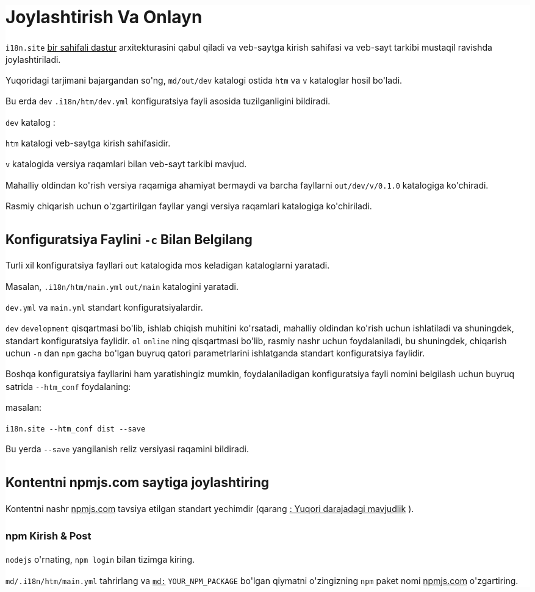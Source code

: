 # Joylashtirish Va Onlayn

`i18n.site` [bir sahifali dastur](https://developer.mozilla.org/docs/Glossary/SPA) arxitekturasini qabul qiladi va veb-saytga kirish sahifasi va veb-sayt tarkibi mustaqil ravishda joylashtiriladi.

Yuqoridagi tarjimani bajargandan so'ng, `md/out/dev` katalogi ostida `htm` va `v` kataloglar hosil bo'ladi.

Bu erda `dev` `.i18n/htm/dev.yml` konfiguratsiya fayli asosida tuzilganligini bildiradi.

`dev` katalog :

`htm` katalogi veb-saytga kirish sahifasidir.

`v` katalogida versiya raqamlari bilan veb-sayt tarkibi mavjud.

Mahalliy oldindan ko'rish versiya raqamiga ahamiyat bermaydi va barcha fayllarni `out/dev/v/0.1.0` katalogiga ko'chiradi.

Rasmiy chiqarish uchun o'zgartirilgan fayllar yangi versiya raqamlari katalogiga ko'chiriladi.

## Konfiguratsiya Faylini `-c` Bilan Belgilang

Turli xil konfiguratsiya fayllari `out` katalogida mos keladigan kataloglarni yaratadi.

Masalan, `.i18n/htm/main.yml` `out/main` katalogini yaratadi.

`dev.yml` va `main.yml` standart konfiguratsiyalardir.

`dev` `development` qisqartmasi bo'lib, ishlab chiqish muhitini ko'rsatadi, mahalliy oldindan ko'rish uchun ishlatiladi va shuningdek, standart konfiguratsiya faylidir.
`ol` `online` ning qisqartmasi bo'lib, rasmiy nashr uchun foydalaniladi, bu shuningdek, chiqarish uchun `-n` dan `npm` gacha bo'lgan buyruq qatori parametrlarini ishlatganda standart konfiguratsiya faylidir.

Boshqa konfiguratsiya fayllarini ham yaratishingiz mumkin, foydalaniladigan konfiguratsiya fayli nomini belgilash uchun buyruq satrida `--htm_conf` foydalaning:

masalan:
```
i18n.site --htm_conf dist --save
```

Bu yerda `--save` yangilanish reliz versiyasi raqamini bildiradi.

## <a rel=id href="#npm" id="npm"></a> Kontentni npmjs.com saytiga joylashtiring

Kontentni nashr [npmjs.com](//npmjs.com) tavsiya etilgan standart yechimdir (qarang [: Yuqori darajadagi mavjudlik](/i18n.site/feature#ha) ).

### npm Kirish & Post

`nodejs` o'rnating, `npm login` bilan tizimga kiring.

`md/.i18n/htm/main.yml` tahrirlang va [`md:`](//github.com/i18n-site/demo.i18n.site/blob/main/.i18n/htm/main.yml#L7) `YOUR_NPM_PACKAGE` bo'lgan qiymatni o'zingizning `npm` paket nomi [npmjs.com](//npmjs.com) o'zgartiring.

